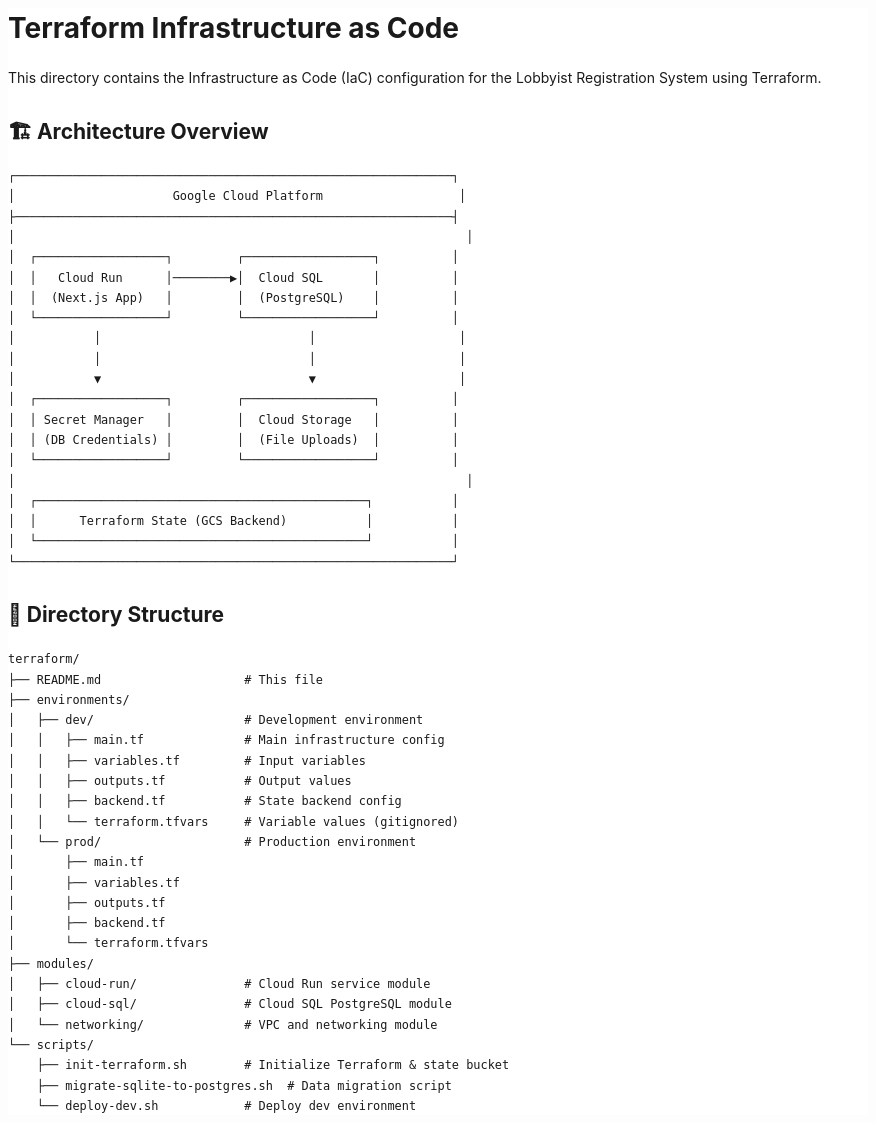 # Terraform Infrastructure as Code

This directory contains the Infrastructure as Code (IaC) configuration for the Lobbyist Registration System using Terraform.

## 🏗️ Architecture Overview

```
┌─────────────────────────────────────────────────────────────┐
│                      Google Cloud Platform                   │
├─────────────────────────────────────────────────────────────┤
│                                                               │
│  ┌──────────────────┐         ┌──────────────────┐          │
│  │   Cloud Run      │────────▶│  Cloud SQL       │          │
│  │  (Next.js App)   │         │  (PostgreSQL)    │          │
│  └──────────────────┘         └──────────────────┘          │
│           │                             │                    │
│           │                             │                    │
│           ▼                             ▼                    │
│  ┌──────────────────┐         ┌──────────────────┐          │
│  │ Secret Manager   │         │  Cloud Storage   │          │
│  │ (DB Credentials) │         │  (File Uploads)  │          │
│  └──────────────────┘         └──────────────────┘          │
│                                                               │
│  ┌──────────────────────────────────────────────┐           │
│  │      Terraform State (GCS Backend)           │           │
│  └──────────────────────────────────────────────┘           │
└─────────────────────────────────────────────────────────────┘
```

## 📁 Directory Structure

```
terraform/
├── README.md                    # This file
├── environments/
│   ├── dev/                     # Development environment
│   │   ├── main.tf              # Main infrastructure config
│   │   ├── variables.tf         # Input variables
│   │   ├── outputs.tf           # Output values
│   │   ├── backend.tf           # State backend config
│   │   └── terraform.tfvars     # Variable values (gitignored)
│   └── prod/                    # Production environment
│       ├── main.tf
│       ├── variables.tf
│       ├── outputs.tf
│       ├── backend.tf
│       └── terraform.tfvars
├── modules/
│   ├── cloud-run/               # Cloud Run service module
│   ├── cloud-sql/               # Cloud SQL PostgreSQL module
│   └── networking/              # VPC and networking module
└── scripts/
    ├── init-terraform.sh        # Initialize Terraform & state bucket
    ├── migrate-sqlite-to-postgres.sh  # Data migration script
    └── deploy-dev.sh            # Deploy dev environment
```
